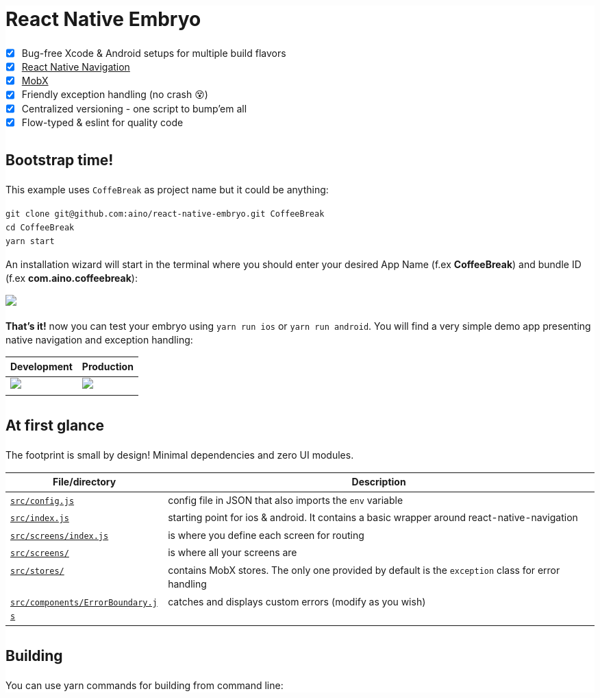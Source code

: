 # React Native Embryo

- [x] Bug-free Xcode & Android setups for multiple build flavors
- [x] [React Native Navigation](https://github.com/wix/react-native-navigation)
- [x] [MobX](https://github.com/mobxjs/mobx)
- [x] Friendly exception handling (no crash :dizzy_face:)
- [x] Centralized versioning - one script to bump’em all
- [x] Flow-typed & eslint for quality code

## Bootstrap time!

This example uses `CoffeBreak` as project name but it could be anything: 

```
git clone git@github.com:aino/react-native-embryo.git CoffeeBreak
cd CoffeeBreak
yarn start
```

An installation wizard will start in the terminal where you should enter your desired App Name (f.ex **CoffeeBreak**) and bundle ID (f.ex **com.aino.coffeebreak**):

<img src="https://i.imgur.com/ONgI3jj.gif" width="600px" />

**That’s it!** now you can test your embryo using `yarn run ios` or `yarn run android`. You will find a very simple demo app presenting native navigation and exception handling: 

| Development | Production |
|-----|------|
| <img src="https://i.imgur.com/Td2KVqU.gif" width="300px"> | <img src="https://i.imgur.com/ZSOGvEb.gif" width="300px" /> |

## At first glance ##

The footprint is small by design! Minimal dependencies and zero UI modules.

| File/directory  | Description |
| --------------- | ------------|
| [`src/config.js`](/src/config.js) | config file in JSON that also imports the `env` variable |
| [`src/index.js`](/src/index.js) | starting point for ios & android. It contains a basic wrapper around react-native-navigation |
| [`src/screens/index.js`](/src/screens/index.js) | is where you define each screen for routing |
| [`src/screens/`](/src/screens/) | is where all your screens are |
| [`src/stores/`](/src/stores/) | contains MobX stores. The only one provided by default is the `exception` class for error handling |
| [`src/components/ErrorBoundary.js`](/src/components/ErrorBoundary.js) | catches and displays custom errors (modify as you wish) |

## Building

You can use yarn commands for building from command line:
